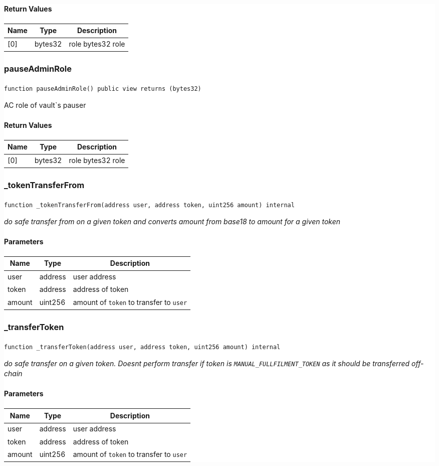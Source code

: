 #### Return Values

| Name | Type | Description |
| ---- | ---- | ----------- |
| [0] | bytes32 | role bytes32 role |

### pauseAdminRole

```solidity
function pauseAdminRole() public view returns (bytes32)
```

AC role of vault`s pauser

#### Return Values

| Name | Type | Description |
| ---- | ---- | ----------- |
| [0] | bytes32 | role bytes32 role |

### _tokenTransferFrom

```solidity
function _tokenTransferFrom(address user, address token, uint256 amount) internal
```

_do safe transfer from on a given token
and converts amount from base18 to amount for a given token_

#### Parameters

| Name | Type | Description |
| ---- | ---- | ----------- |
| user | address | user address |
| token | address | address of token |
| amount | uint256 | amount of `token` to transfer to `user` |

### _transferToken

```solidity
function _transferToken(address user, address token, uint256 amount) internal
```

_do safe transfer on a given token. Doesnt perform transfer if
token is `MANUAL_FULLFILMENT_TOKEN` as it should be transferred off-chain_

#### Parameters

| Name | Type | Description |
| ---- | ---- | ----------- |
| user | address | user address |
| token | address | address of token |
| amount | uint256 | amount of `token` to transfer to `user` |
